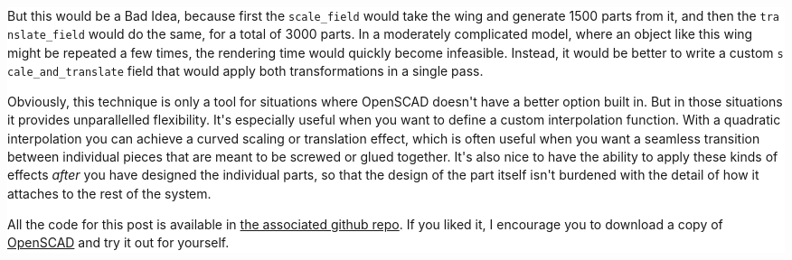 But this would be a Bad Idea, because first the `scale_field` would
take the wing and generate 1500 parts from it, and then the `translate_field`
would do the same, for a total of 3000 parts. In a moderately complicated
model, where an object like this wing might be repeated a few times, the
rendering time would quickly become infeasible. Instead, it would be better
to write a custom `scale_and_translate` field that would apply both 
transformations in a single pass.

Obviously, this technique is only a tool for situations where OpenSCAD doesn't
have a better option built in. But in those situations it provides
unparallelled flexibility. It's especially useful when you want to define
a custom interpolation function. With a quadratic interpolation you can achieve
a curved scaling or translation effect, which is often useful when you
want a seamless transition between individual pieces that are meant
to be screwed or glued together. It's also nice to have the ability to
apply these kinds of effects _after_ you have designed the individual
parts, so that the design of the part itself isn't burdened with the
detail of how it attaches to the rest of the system.

All the code for this post is available in [the associated github repo](https://github.com/RLuckom/interesting-shapes).
If you liked it, I encourage you to download a copy of [OpenSCAD](http://www.openscad.org/)
and try it out for yourself.
